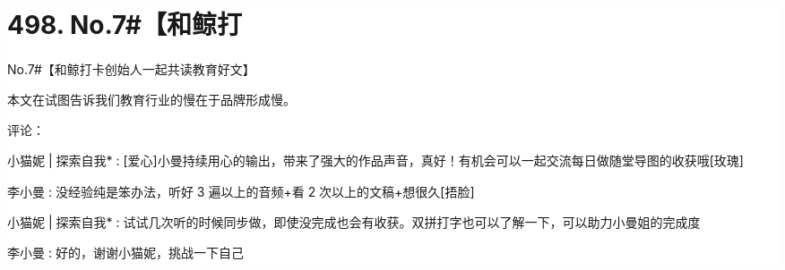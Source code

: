 # 498\. No.7#【和鲸打

No.7#【和鲸打卡创始人一起共读教育好文】

本文在试图告诉我们教育行业的慢在于品牌形成慢。

评论：

小猫妮 | 探索自我* : [爱心]小曼持续用心的输出，带来了强大的作品声音，真好！有机会可以一起交流每日做随堂导图的收获哦[玫瑰]

李小曼 : 没经验纯是笨办法，听好 3 遍以上的音频+看 2 次以上的文稿+想很久[捂脸]

小猫妮 | 探索自我* : 试试几次听的时候同步做，即使没完成也会有收获。双拼打字也可以了解一下，可以助力小曼姐的完成度

李小曼 : 好的，谢谢小猫妮，挑战一下自己
